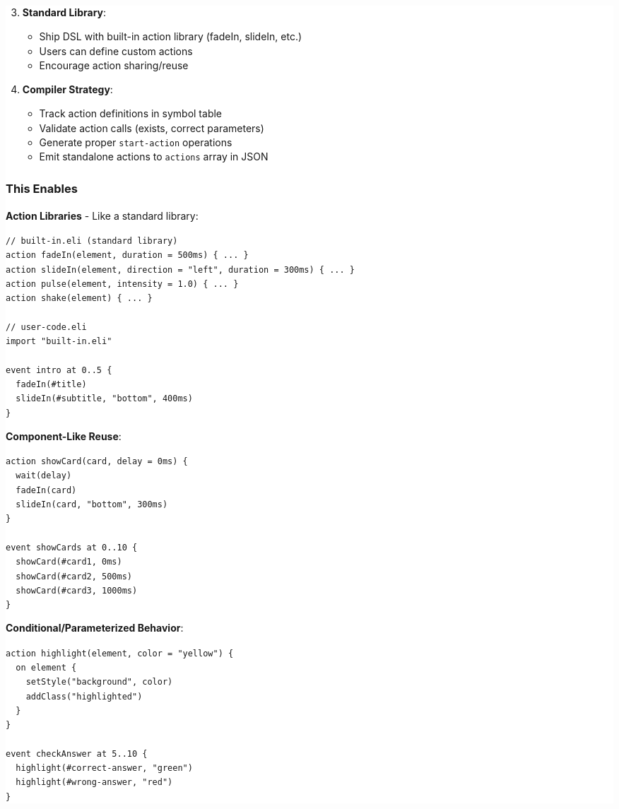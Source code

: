 3. **Standard Library**:
   - Ship DSL with built-in action library (fadeIn, slideIn, etc.)
   - Users can define custom actions
   - Encourage action sharing/reuse

4. **Compiler Strategy**:
   - Track action definitions in symbol table
   - Validate action calls (exists, correct parameters)
   - Generate proper `start-action` operations
   - Emit standalone actions to `actions` array in JSON

### This Enables

**Action Libraries** - Like a standard library:
```
// built-in.eli (standard library)
action fadeIn(element, duration = 500ms) { ... }
action slideIn(element, direction = "left", duration = 300ms) { ... }
action pulse(element, intensity = 1.0) { ... }
action shake(element) { ... }

// user-code.eli
import "built-in.eli"

event intro at 0..5 {
  fadeIn(#title)
  slideIn(#subtitle, "bottom", 400ms)
}
```

**Component-Like Reuse**:
```
action showCard(card, delay = 0ms) {
  wait(delay)
  fadeIn(card)
  slideIn(card, "bottom", 300ms)
}

event showCards at 0..10 {
  showCard(#card1, 0ms)
  showCard(#card2, 500ms)
  showCard(#card3, 1000ms)
}
```

**Conditional/Parameterized Behavior**:
```
action highlight(element, color = "yellow") {
  on element {
    setStyle("background", color)
    addClass("highlighted")
  }
}

event checkAnswer at 5..10 {
  highlight(#correct-answer, "green")
  highlight(#wrong-answer, "red")
}
```
